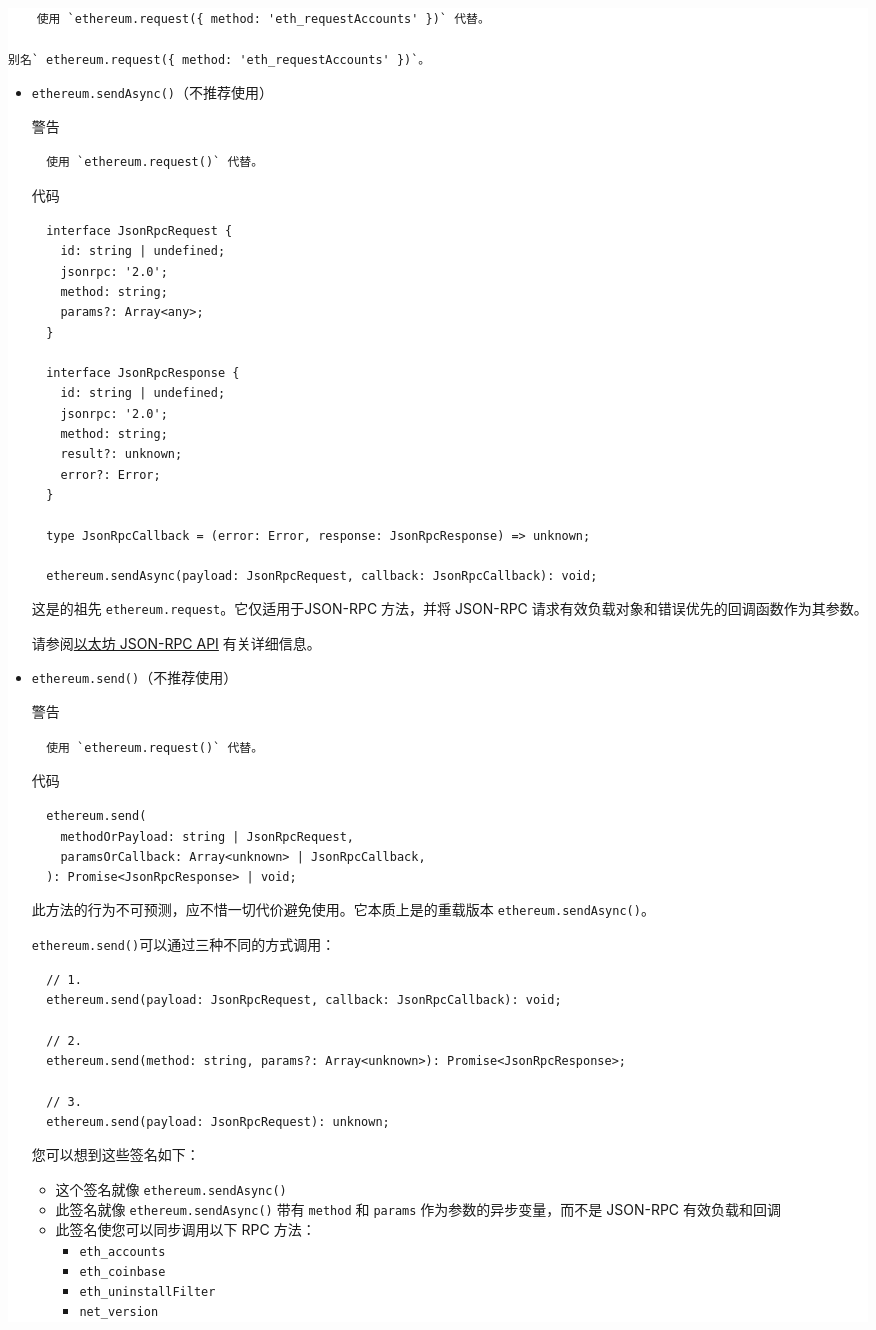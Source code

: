 		使用 `ethereum.request({ method: 'eth_requestAccounts' })` 代替。

	别名` ethereum.request({ method: 'eth_requestAccounts' })`。
- `ethereum.sendAsync()`（不推荐使用）

	警告

		使用 `ethereum.request()` 代替。
	代码
	
		interface JsonRpcRequest {
		  id: string | undefined;
		  jsonrpc: '2.0';
		  method: string;
		  params?: Array<any>;
		}
		
		interface JsonRpcResponse {
		  id: string | undefined;
		  jsonrpc: '2.0';
		  method: string;
		  result?: unknown;
		  error?: Error;
		}
		
		type JsonRpcCallback = (error: Error, response: JsonRpcResponse) => unknown;
		
		ethereum.sendAsync(payload: JsonRpcRequest, callback: JsonRpcCallback): void;
	这是的祖先 `ethereum.request`。它仅适用于JSON-RPC 方法，并将 JSON-RPC 请求有效负载对象和错误优先的回调函数作为其参数。

	请参阅[以太坊 JSON-RPC API](https://eips.ethereum.org/EIPS/eip-1474) 有关详细信息。
- `ethereum.send()`（不推荐使用）

	警告

		使用 `ethereum.request()` 代替。
	代码

		ethereum.send(
		  methodOrPayload: string | JsonRpcRequest,
		  paramsOrCallback: Array<unknown> | JsonRpcCallback,
		): Promise<JsonRpcResponse> | void;
	此方法的行为不可预测，应不惜一切代价避免使用。它本质上是的重载版本 `ethereum.sendAsync()`。

	`ethereum.send()`可以通过三种不同的方式调用：

		// 1.
		ethereum.send(payload: JsonRpcRequest, callback: JsonRpcCallback): void;
		
		// 2.
		ethereum.send(method: string, params?: Array<unknown>): Promise<JsonRpcResponse>;
		
		// 3.
		ethereum.send(payload: JsonRpcRequest): unknown;
	您可以想到这些签名如下：

	- 这个签名就像 `ethereum.sendAsync()`
	- 此签名就像 `ethereum.sendAsync()` 带有 `method` 和 `params` 作为参数的异步变量，而不是 JSON-RPC 有效负载和回调
	- 此签名使您可以同步调用以下 RPC 方法：
		- `eth_accounts`
		- `eth_coinbase`
		- `eth_uninstallFilter`
		- `net_version`
